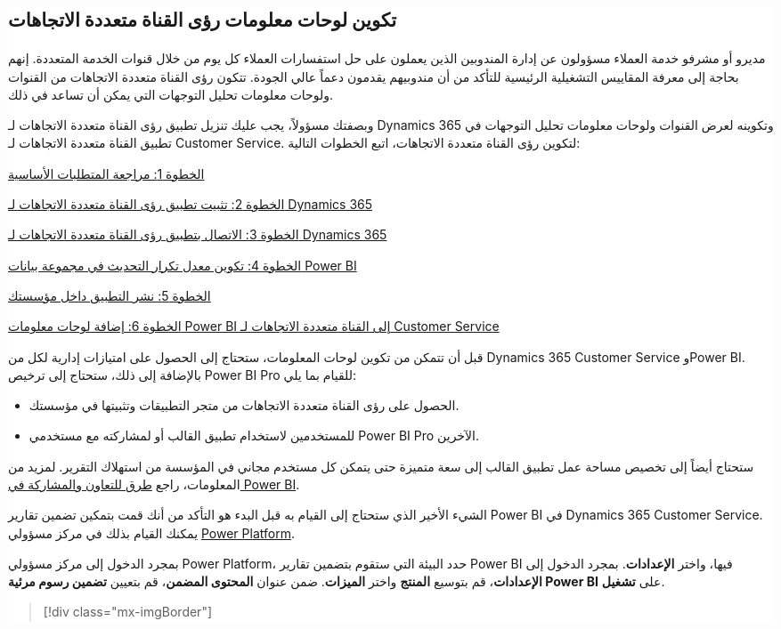 ## <a name="configure-omnichannel-insights-dashboards"></a>تكوين لوحات معلومات رؤى القناة متعددة الاتجاهات

مديرو أو مشرفو خدمة العملاء مسؤولون عن إدارة المندوبين الذين يعملون على حل استفسارات العملاء كل يوم من خلال قنوات الخدمة المتعددة. إنهم بحاجة إلى معرفة المقاييس التشغيلية الرئيسية للتأكد من أن مندوبيهم يقدمون دعماً عالي الجودة. تتكون رؤى القناة متعددة الاتجاهات من القنوات ولوحات معلومات تحليل التوجهات التي يمكن أن تساعد في ذلك.

وبصفتك مسؤولاً، يجب عليك تنزيل تطبيق رؤى القناة متعددة الاتجاهات لـ Dynamics 365 وتكوينه لعرض القنوات ولوحات معلومات تحليل التوجهات في تطبيق القناة متعددة الاتجاهات لـ Customer Service. لتكوين رؤى القناة متعددة الاتجاهات، اتبع الخطوات التالية:

[الخطوة 1: مراجعة المتطلبات الأساسية](/dynamics365/customer-service/configure-historical-sentiment-dashboard-supervisor/?azure-portal=true#step-1-review-prerequisites)

[الخطوة 2: تثبيت تطبيق رؤى القناة متعددة الاتجاهات لـ Dynamics 365](/dynamics365/customer-service/configure-historical-sentiment-dashboard-supervisor/?azure-portal=true#step-2a-install-omnichannel-insights-for-dynamics-365-app)

[الخطوة 3: الاتصال بتطبيق رؤى القناة متعددة الاتجاهات لـ Dynamics 365](/dynamics365/customer-service/configure-historical-sentiment-dashboard-supervisor/?azure-portal=true#step-3-connect-to-omnichannel-insights-for-dynamics-365-app)

[الخطوة 4: تكوين معدل تكرار التحديث في مجموعة بيانات Power BI](/dynamics365/customer-service/configure-historical-sentiment-dashboard-supervisor/?azure-portal=true#step-4-configure-refresh-frequency-on-power-bi-dataset)

[الخطوة 5: نشر التطبيق داخل مؤسستك](/dynamics365/customer-service/configure-historical-sentiment-dashboard-supervisor/?azure-portal=true#step-5-publish-application-within-your-organization)

[الخطوة 6: إضافة لوحات معلومات Power BI إلى القناة متعددة الاتجاهات لـ Customer Service](/dynamics365/customer-service/configure-historical-sentiment-dashboard-supervisor/?azure-portal=true#step-6-add-power-bi-dashboards-to-omnichannel-for-customer-service)

قبل أن تتمكن من تكوين لوحات المعلومات، ستحتاج إلى الحصول على امتيازات إدارية لكل من Dynamics 365 Customer Service وPower BI. بالإضافة إلى ذلك، ستحتاج إلى ترخيص Power BI Pro للقيام بما يلي:

- الحصول على رؤى القناة متعددة الاتجاهات من متجر التطبيقات وتثبيتها في مؤسستك.

- للمستخدمين لاستخدام تطبيق القالب أو لمشاركته مع مستخدمي Power BI Pro الآخرين.

ستحتاج أيضاً إلى تخصيص مساحة عمل تطبيق القالب إلى سعة متميزة حتى يتمكن كل مستخدم مجاني في المؤسسة من استهلاك التقرير. لمزيد من المعلومات، راجع [طرق للتعاون والمشاركة في Power BI](/power-bi/collaborate-share/service-how-to-collaborate-distribute-dashboards-reports/?azure-portal=true).

الشيء الأخير الذي ستحتاج إلى القيام به قبل البدء هو التأكد من أنك قمت بتمكين تضمين تقارير Power BI في Dynamics 365 Customer Service. يمكنك القيام بذلك في مركز مسؤولي [Power Platform](https://admin.powerplatform.microsoft.com/home/?azure-portal=true).

بمجرد الدخول إلى مركز مسؤولي Power Platform، حدد البيئة التي ستقوم بتضمين تقارير Power BI فيها، واختر **الإعدادات**. بمجرد الدخول إلى **الإعدادات**، قم بتوسيع **المنتج** واختر **الميزات**. ضمن عنوان **المحتوى المضمن**، قم بتعيين **تضمين رسوم مرئية Power BI** على **تشغيل**.

> [!div class="mx-imgBorder"]